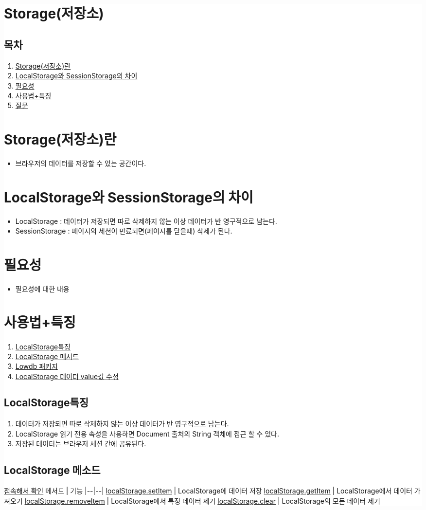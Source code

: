 # Storage(저장소)
## 목차
1. <a href="#목차1">Storage(저장소)란</a>
1. <a href="#목차2">LocalStorage와 SessionStorage의 차이</a>
1. <a href="#목차3">필요성</a>
1. <a href="#목차4">사용법+특징</a>
1. <a href="#목차5">질문</a>

<a id="목차1"></a>

# Storage(저장소)란
* 브라우저의 데이터를 저장할 수 있는 공간이다.

<a id="목차2"></a>

# LocalStorage와 SessionStorage의 차이
* LocalStorage : 데이터가 저장되면 따로 삭제하지 않는 이상 데이터가 반 영구적으로 남는다.
* SessionStorage : 페이지의 세션이 만료되면(페이지를 닫을때) 삭제가 된다.

<a id="목차3"></a>

# 필요성
* 필요성에 대한 내용

<a id="목차4"></a>

# 사용법+특징
1. <a href="#사용법+특징1">LocalStorage특징</a>
1. <a href="#사용법+특징2">LocalStorage 메서드</a>
1. <a href="#사용법+특징3">Lowdb 패키지</a>
1. <a href="#사용법+특징4">LocalStorage 데이터 value값 수정</a>

<a id="사용법+특징1"></a>

## LocalStorage특징
1. 데이터가 저장되면 따로 삭제하지 않는 이상 데이터가 반 영구적으로 남는다.
1. LocalStorage 읽기 전용 속성을 사용하면 Document 출처의 String 객체에 접근 할 수 있다.
1. 저장된 데이터는 브라우저 세션 간에 공유된다.

<a id="사용법+특징2"></a>

## LocalStorage 메소드
[접속해서 확인](https://developer.mozilla.org/ko/docs/web/api/window/localstorage)
메서드 | 기능
|--|--|
<a href="#메서드1">localStorage.setItem</a> | LocalStorage에 데이터 저장
<a href="#메서드2">localStorage.getItem</a> | LocalStorage에서 데이터 가져오기
<a href="#메서드3">localStorage.removeItem</a> | LocalStorage에서 특정 데이터 제거
<a href="#메서드4">localStorage.clear</a> | LocalStorage의 모든 데이터 제거
